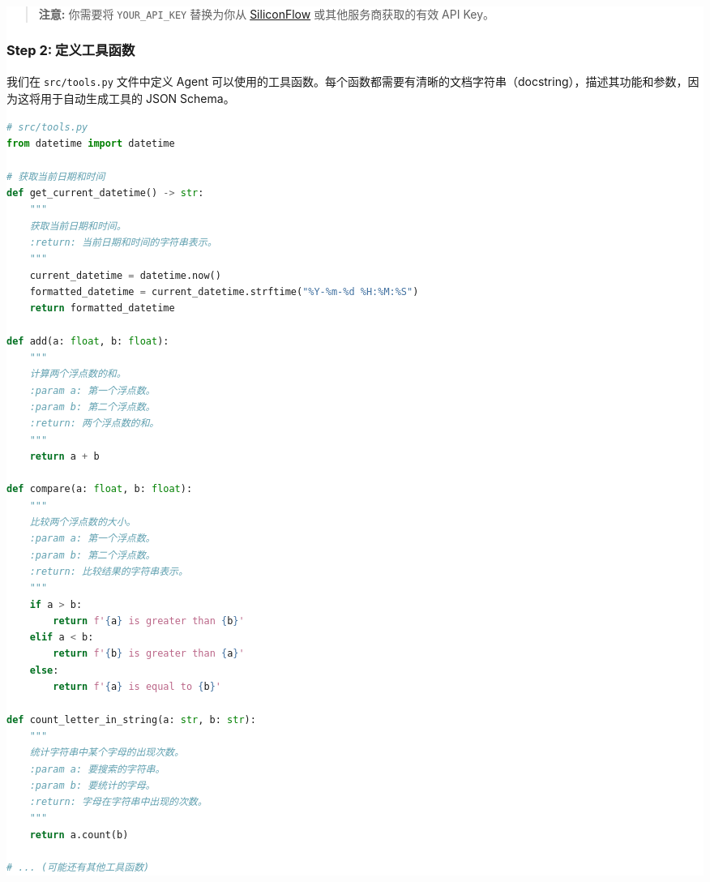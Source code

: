 > **注意:** 你需要将 `YOUR_API_KEY` 替换为你从 [SiliconFlow](https://cloud.siliconflow.cn/i/ybUFvmqK) 或其他服务商获取的有效 API Key。

### Step 2: 定义工具函数

我们在 `src/tools.py` 文件中定义 Agent 可以使用的工具函数。每个函数都需要有清晰的文档字符串（docstring），描述其功能和参数，因为这将用于自动生成工具的 JSON Schema。

```python
# src/tools.py
from datetime import datetime

# 获取当前日期和时间
def get_current_datetime() -> str:
    """
    获取当前日期和时间。
    :return: 当前日期和时间的字符串表示。
    """
    current_datetime = datetime.now()
    formatted_datetime = current_datetime.strftime("%Y-%m-%d %H:%M:%S")
    return formatted_datetime

def add(a: float, b: float):
    """
    计算两个浮点数的和。
    :param a: 第一个浮点数。
    :param b: 第二个浮点数。
    :return: 两个浮点数的和。
    """
    return a + b

def compare(a: float, b: float):
    """
    比较两个浮点数的大小。
    :param a: 第一个浮点数。
    :param b: 第二个浮点数。
    :return: 比较结果的字符串表示。
    """
    if a > b:
        return f'{a} is greater than {b}'
    elif a < b:
        return f'{b} is greater than {a}'
    else:
        return f'{a} is equal to {b}'

def count_letter_in_string(a: str, b: str):
    """
    统计字符串中某个字母的出现次数。
    :param a: 要搜索的字符串。
    :param b: 要统计的字母。
    :return: 字母在字符串中出现的次数。
    """
    return a.count(b)

# ... (可能还有其他工具函数)
```
